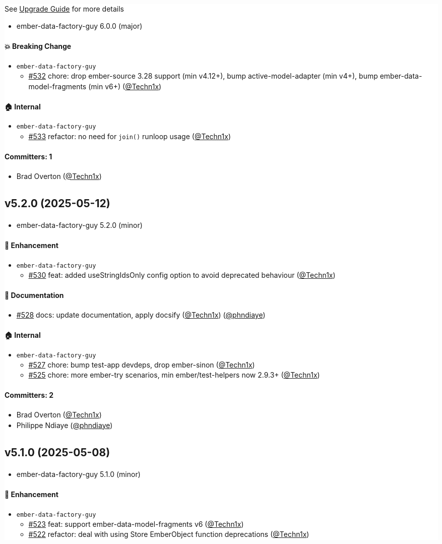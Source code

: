 See [Upgrade Guide](https://adopted-ember-addons.github.io/ember-data-factory-guy/#/upgrading) for more details

* ember-data-factory-guy 6.0.0 (major)

#### :boom: Breaking Change
* `ember-data-factory-guy`
  * [#532](https://github.com/adopted-ember-addons/ember-data-factory-guy/pull/532) chore: drop ember-source 3.28 support (min v4.12+), bump active-model-adapter (min v4+), bump ember-data-model-fragments (min v6+) ([@Techn1x](https://github.com/Techn1x))

#### :house: Internal
* `ember-data-factory-guy`
  * [#533](https://github.com/adopted-ember-addons/ember-data-factory-guy/pull/533) refactor: no need for `join()` runloop usage ([@Techn1x](https://github.com/Techn1x))

#### Committers: 1
- Brad Overton ([@Techn1x](https://github.com/Techn1x))

## v5.2.0 (2025-05-12)

* ember-data-factory-guy 5.2.0 (minor)

#### :rocket: Enhancement
* `ember-data-factory-guy`
  * [#530](https://github.com/adopted-ember-addons/ember-data-factory-guy/pull/530) feat: added useStringIdsOnly config option to avoid deprecated behaviour ([@Techn1x](https://github.com/Techn1x))

#### :memo: Documentation
* [#528](https://github.com/adopted-ember-addons/ember-data-factory-guy/pull/528) docs: update documentation, apply docsify ([@Techn1x](https://github.com/Techn1x)) ([@phndiaye](https://github.com/phndiaye))

#### :house: Internal
* `ember-data-factory-guy`
  * [#527](https://github.com/adopted-ember-addons/ember-data-factory-guy/pull/527) chore: bump test-app devdeps, drop ember-sinon ([@Techn1x](https://github.com/Techn1x))
  * [#525](https://github.com/adopted-ember-addons/ember-data-factory-guy/pull/525) chore: more ember-try scenarios, min ember/test-helpers now 2.9.3+ ([@Techn1x](https://github.com/Techn1x))

#### Committers: 2
- Brad Overton ([@Techn1x](https://github.com/Techn1x))
- Philippe Ndiaye ([@phndiaye](https://github.com/phndiaye))

## v5.1.0 (2025-05-08)

* ember-data-factory-guy 5.1.0 (minor)

#### :rocket: Enhancement
* `ember-data-factory-guy`
  * [#523](https://github.com/adopted-ember-addons/ember-data-factory-guy/pull/523) feat: support ember-data-model-fragments v6 ([@Techn1x](https://github.com/Techn1x))
  * [#522](https://github.com/adopted-ember-addons/ember-data-factory-guy/pull/522) refactor: deal with using Store EmberObject function deprecations ([@Techn1x](https://github.com/Techn1x))

